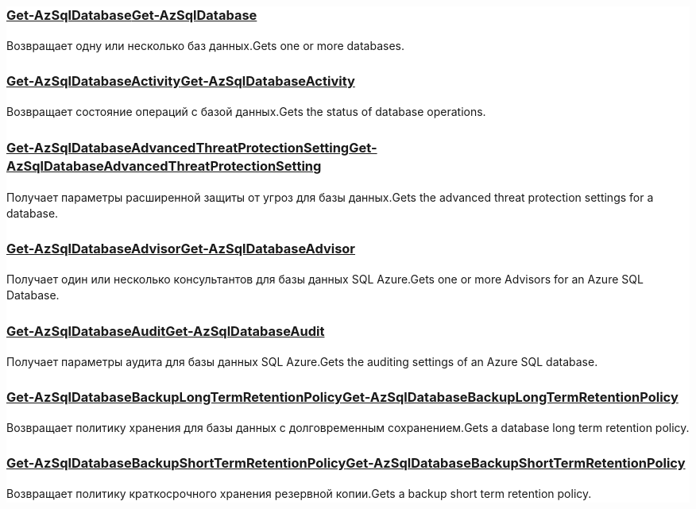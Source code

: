 ### [<span data-ttu-id="5e65d-171">Get-AzSqlDatabase</span><span class="sxs-lookup"><span data-stu-id="5e65d-171">Get-AzSqlDatabase</span></span>](Get-AzSqlDatabase.md)
<span data-ttu-id="5e65d-172">Возвращает одну или несколько баз данных.</span><span class="sxs-lookup"><span data-stu-id="5e65d-172">Gets one or more databases.</span></span>

### [<span data-ttu-id="5e65d-173">Get-AzSqlDatabaseActivity</span><span class="sxs-lookup"><span data-stu-id="5e65d-173">Get-AzSqlDatabaseActivity</span></span>](Get-AzSqlDatabaseActivity.md)
<span data-ttu-id="5e65d-174">Возвращает состояние операций с базой данных.</span><span class="sxs-lookup"><span data-stu-id="5e65d-174">Gets the status of database operations.</span></span>

### [<span data-ttu-id="5e65d-175">Get-AzSqlDatabaseAdvancedThreatProtectionSetting</span><span class="sxs-lookup"><span data-stu-id="5e65d-175">Get-AzSqlDatabaseAdvancedThreatProtectionSetting</span></span>](Get-AzSqlDatabaseAdvancedThreatProtectionSetting.md)
<span data-ttu-id="5e65d-176">Получает параметры расширенной защиты от угроз для базы данных.</span><span class="sxs-lookup"><span data-stu-id="5e65d-176">Gets the advanced threat protection settings for a database.</span></span>

### [<span data-ttu-id="5e65d-177">Get-AzSqlDatabaseAdvisor</span><span class="sxs-lookup"><span data-stu-id="5e65d-177">Get-AzSqlDatabaseAdvisor</span></span>](Get-AzSqlDatabaseAdvisor.md)
<span data-ttu-id="5e65d-178">Получает один или несколько консультантов для базы данных SQL Azure.</span><span class="sxs-lookup"><span data-stu-id="5e65d-178">Gets one or more Advisors for an Azure SQL Database.</span></span>

### [<span data-ttu-id="5e65d-179">Get-AzSqlDatabaseAudit</span><span class="sxs-lookup"><span data-stu-id="5e65d-179">Get-AzSqlDatabaseAudit</span></span>](Get-AzSqlDatabaseAudit.md)
<span data-ttu-id="5e65d-180">Получает параметры аудита для базы данных SQL Azure.</span><span class="sxs-lookup"><span data-stu-id="5e65d-180">Gets the auditing settings of an Azure SQL database.</span></span>

### [<span data-ttu-id="5e65d-181">Get-AzSqlDatabaseBackupLongTermRetentionPolicy</span><span class="sxs-lookup"><span data-stu-id="5e65d-181">Get-AzSqlDatabaseBackupLongTermRetentionPolicy</span></span>](Get-AzSqlDatabaseBackupLongTermRetentionPolicy.md)
<span data-ttu-id="5e65d-182">Возвращает политику хранения для базы данных с долговременным сохранением.</span><span class="sxs-lookup"><span data-stu-id="5e65d-182">Gets a database long term retention policy.</span></span>

### [<span data-ttu-id="5e65d-183">Get-AzSqlDatabaseBackupShortTermRetentionPolicy</span><span class="sxs-lookup"><span data-stu-id="5e65d-183">Get-AzSqlDatabaseBackupShortTermRetentionPolicy</span></span>](Get-AzSqlDatabaseBackupShortTermRetentionPolicy.md)
<span data-ttu-id="5e65d-184">Возвращает политику краткосрочного хранения резервной копии.</span><span class="sxs-lookup"><span data-stu-id="5e65d-184">Gets a backup short term retention policy.</span></span>
